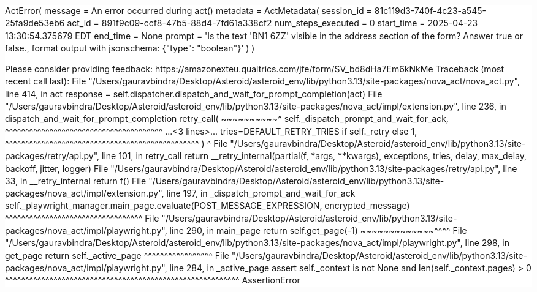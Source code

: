 ActError(
    message = An error occurred during act()
    metadata = ActMetadata(
        session_id = 81c119d3-740f-4c23-a545-25fa9de53eb6
        act_id = 891f9c09-ccf8-47b5-88d4-7fd61a338cf2
        num_steps_executed = 0
        start_time = 2025-04-23 13:30:54.375679 EDT
        end_time = None
        prompt = 'Is the text 'BN1 6ZZ' visible in the address section of the form? Answer true or false., format output with jsonschema: {"type": "boolean"}'
    )
)

Please consider providing feedback: https://amazonexteu.qualtrics.com/jfe/form/SV_bd8dHa7Em6kNkMe
Traceback (most recent call last):
  File "/Users/gauravbindra/Desktop/Asteroid/asteroid_env/lib/python3.13/site-packages/nova_act/nova_act.py", line 414, in act
    response = self.dispatcher.dispatch_and_wait_for_prompt_completion(act)
  File "/Users/gauravbindra/Desktop/Asteroid/asteroid_env/lib/python3.13/site-packages/nova_act/impl/extension.py", line 236, in dispatch_and_wait_for_prompt_completion
    retry_call(
    ~~~~~~~~~~^
        self._dispatch_prompt_and_wait_for_ack,
        ^^^^^^^^^^^^^^^^^^^^^^^^^^^^^^^^^^^^^^^
    ...<3 lines>...
        tries=DEFAULT_RETRY_TRIES if self._retry else 1,
        ^^^^^^^^^^^^^^^^^^^^^^^^^^^^^^^^^^^^^^^^^^^^^^^^
    )
    ^
  File "/Users/gauravbindra/Desktop/Asteroid/asteroid_env/lib/python3.13/site-packages/retry/api.py", line 101, in retry_call
    return __retry_internal(partial(f, *args, **kwargs), exceptions, tries, delay, max_delay, backoff, jitter, logger)
  File "/Users/gauravbindra/Desktop/Asteroid/asteroid_env/lib/python3.13/site-packages/retry/api.py", line 33, in __retry_internal
    return f()
  File "/Users/gauravbindra/Desktop/Asteroid/asteroid_env/lib/python3.13/site-packages/nova_act/impl/extension.py", line 197, in _dispatch_prompt_and_wait_for_ack
    self._playwright_manager.main_page.evaluate(POST_MESSAGE_EXPRESSION, encrypted_message)
    ^^^^^^^^^^^^^^^^^^^^^^^^^^^^^^^^^^
  File "/Users/gauravbindra/Desktop/Asteroid/asteroid_env/lib/python3.13/site-packages/nova_act/impl/playwright.py", line 290, in main_page
    return self.get_page(-1)
           ~~~~~~~~~~~~~^^^^
  File "/Users/gauravbindra/Desktop/Asteroid/asteroid_env/lib/python3.13/site-packages/nova_act/impl/playwright.py", line 298, in get_page
    return self._active_page
           ^^^^^^^^^^^^^^^^^
  File "/Users/gauravbindra/Desktop/Asteroid/asteroid_env/lib/python3.13/site-packages/nova_act/impl/playwright.py", line 284, in _active_page
    assert self._context is not None and len(self._context.pages) > 0
           ^^^^^^^^^^^^^^^^^^^^^^^^^^^^^^^^^^^^^^^^^^^^^^^^^^^^^^^^^^
AssertionError
